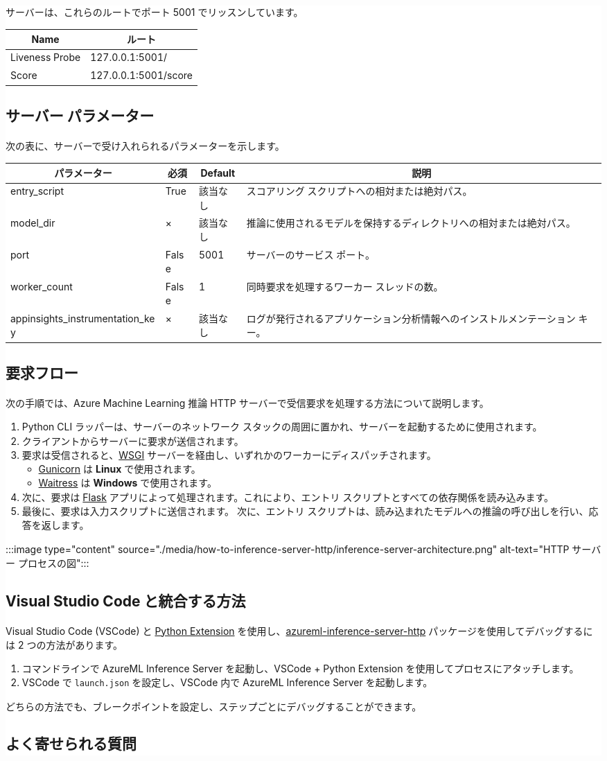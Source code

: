 サーバーは、これらのルートでポート 5001 でリッスンしています。

| Name | ルート|
| --- | --- |
| Liveness Probe | 127.0.0.1:5001/|
| Score | 127.0.0.1:5001/score|

## <a name="server-parameters"></a>サーバー パラメーター

次の表に、サーバーで受け入れられるパラメーターを示します。

| パラメーター | 必須 | Default | 説明 |
| ---- | --- | ---- | ----|
| entry_script | True | 該当なし | スコアリング スクリプトへの相対または絶対パス。|
| model_dir | × | 該当なし | 推論に使用されるモデルを保持するディレクトリへの相対または絶対パス。
| port | False | 5001 | サーバーのサービス ポート。|
| worker_count | False | 1 | 同時要求を処理するワーカー スレッドの数。 |
| appinsights_instrumentation_key | × | 該当なし | ログが発行されるアプリケーション分析情報へのインストルメンテーション キー。 |

## <a name="request-flow"></a>要求フロー

次の手順では、Azure Machine Learning 推論 HTTP サーバーで受信要求を処理する方法について説明します。

1. Python CLI ラッパーは、サーバーのネットワーク スタックの周囲に置かれ、サーバーを起動するために使用されます。
1. クライアントからサーバーに要求が送信されます。
1. 要求は受信されると、[WSGI](https://www.fullstackpython.com/wsgi-servers.html) サーバーを経由し、いずれかのワーカーにディスパッチされます。
    - [Gunicorn](https://docs.gunicorn.org/) は __Linux__ で使用されます。
    - [Waitress](https://docs.pylonsproject.org/projects/waitress/) は __Windows__ で使用されます。
1. 次に、要求は [Flask](https://flask.palletsprojects.com/) アプリによって処理されます。これにより、エントリ スクリプトとすべての依存関係を読み込みます。
1. 最後に、要求は入力スクリプトに送信されます。 次に、エントリ スクリプトは、読み込まれたモデルへの推論の呼び出しを行い、応答を返します。

:::image type="content" source="./media/how-to-inference-server-http/inference-server-architecture.png" alt-text="HTTP サーバー プロセスの図":::

## <a name="how-to-integrate-with-visual-studio-code"></a>Visual Studio Code と統合する方法

Visual Studio Code (VSCode) と [Python Extension](https://marketplace.visualstudio.com/items?itemName=ms-python.python) を使用し、[azureml-inference-server-http](https://pypi.org/project/azureml-inference-server-http/) パッケージを使用してデバッグするには 2 つの方法があります。 

1. コマンドラインで AzureML Inference Server を起動し、VSCode + Python Extension を使用してプロセスにアタッチします。
1. VSCode で `launch.json` を設定し、VSCode 内で AzureML Inference Server を起動します。

どちらの方法でも、ブレークポイントを設定し、ステップごとにデバッグすることができます。

## <a name="frequently-asked-questions"></a>よく寄せられる質問
